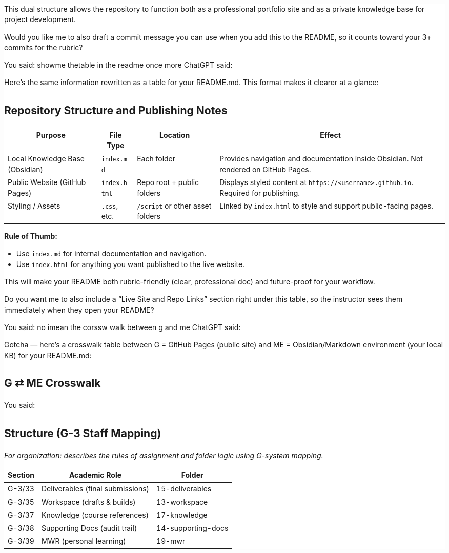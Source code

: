 This dual structure allows the repository to function both as a professional portfolio site and as a private knowledge base for project development.


Would you like me to also draft a commit message you can use when you add this to the README, so it counts toward your 3+ commits for the rubric?

You said:
showme thetable in the readme once more
ChatGPT said:

Here’s the same information rewritten as a table for your README.md. This format makes it clearer at a glance:

## Repository Structure and Publishing Notes

| Purpose                        | File Type   | Location            | Effect                                                       |
|--------------------------------|-------------|---------------------|--------------------------------------------------------------|
| Local Knowledge Base (Obsidian) | `index.md`  | Each folder         | Provides navigation and documentation inside Obsidian. Not rendered on GitHub Pages. |
| Public Website (GitHub Pages)   | `index.html`| Repo root + public folders | Displays styled content at `https://<username>.github.io`. Required for publishing. |
| Styling / Assets                | `.css`, etc.| `/script` or other asset folders | Linked by `index.html` to style and support public-facing pages. |

**Rule of Thumb:**  
- Use `index.md` for internal documentation and navigation.  
- Use `index.html` for anything you want published to the live website.


This will make your README both rubric-friendly (clear, professional doc) and future-proof for your workflow.

Do you want me to also include a “Live Site and Repo Links” section right under this table, so the instructor sees them immediately when they open your README?

You said:
no  imean the corssw walk between g and me
ChatGPT said:

Gotcha — here’s a crosswalk table between G = GitHub Pages (public site) and ME = Obsidian/Markdown environment (your local KB) for your README.md:

## G ⇄ ME Crosswalk


You said:

## Structure (G-3 Staff Mapping)
*For organization: describes the rules of assignment and folder logic using
G-system mapping.*

| Section   | Academic Role                    | Folder              |
|-----------|----------------------------------|---------------------|
| G-3/33    | Deliverables (final submissions) | 15-deliverables   |
| G-3/35    | Workspace (drafts & builds)      | 13-workspace      |
| G-3/37    | Knowledge (course references)    | 17-knowledge      |
| G-3/38    | Supporting Docs (audit trail)    | 14-supporting-docs|
| G-3/39    | MWR (personal learning)          | 19-mwr            |
